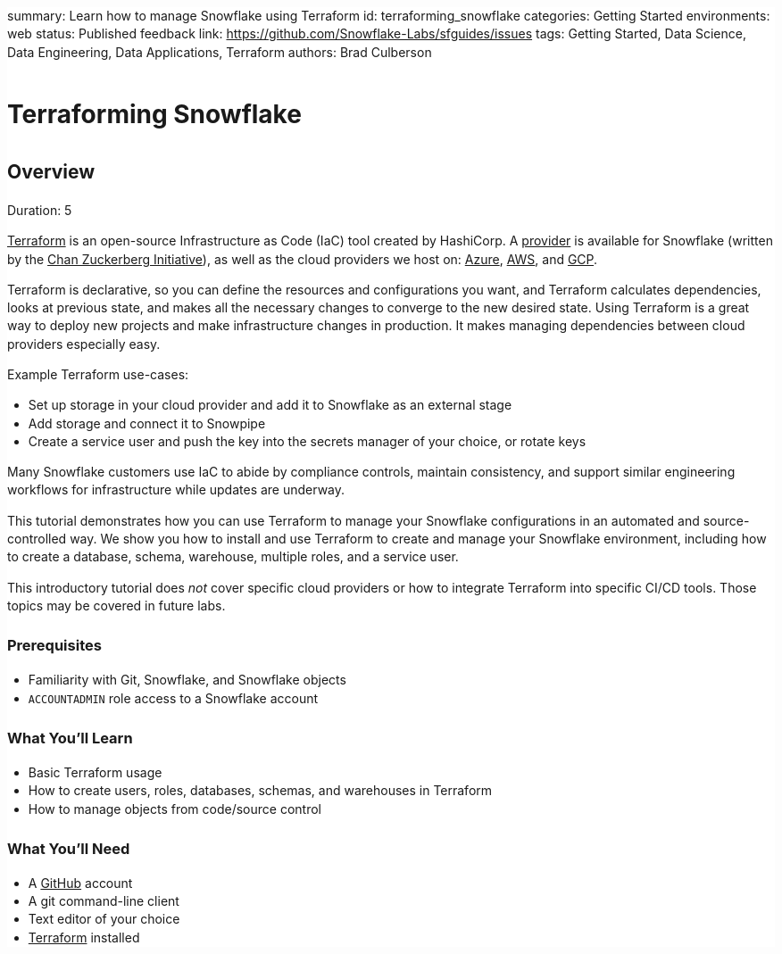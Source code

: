 summary: Learn how to manage Snowflake using Terraform
id: terraforming_snowflake
categories: Getting Started
environments: web
status: Published
feedback link: https://github.com/Snowflake-Labs/sfguides/issues
tags: Getting Started, Data Science, Data Engineering, Data Applications, Terraform
authors: Brad Culberson

# Terraforming Snowflake

## Overview
Duration: 5

[Terraform](https://www.terraform.io/) is an open-source Infrastructure as Code (IaC) tool created by HashiCorp. A [provider](https://registry.terraform.io/providers/chanzuckerberg/snowflake/latest/docs) is available for Snowflake (written by the [Chan Zuckerberg Initiative](https://chanzuckerberg.com/)), as well as the cloud providers we host on: [Azure](https://registry.terraform.io/providers/hashicorp/azurerm/latest), [AWS](https://registry.terraform.io/providers/hashicorp/aws/latest/docs), and [GCP](https://registry.terraform.io/providers/hashicorp/google/latest).

Terraform is declarative, so you can define the resources and configurations you want, and Terraform calculates dependencies, looks at previous state, and makes all the necessary changes to converge to the new desired state. Using Terraform is a great way to deploy new projects and make infrastructure changes in production. It makes managing dependencies between cloud providers especially easy.

Example Terraform use-cases:
 - Set up storage in your cloud provider and add it to Snowflake as an external stage
 - Add storage and connect it to Snowpipe
 - Create a service user and push the key into the secrets manager of your choice, or rotate keys

Many Snowflake customers use IaC to abide by compliance controls, maintain consistency, and support similar engineering workflows for infrastructure while updates are underway.

This tutorial demonstrates how you can use Terraform to manage your Snowflake configurations in an automated and source-controlled way. We show you how to install and use Terraform to create and manage your Snowflake environment, including how to create a database, schema, warehouse, multiple roles, and a service user.  

 This introductory tutorial does _not_ cover specific cloud providers or how to integrate Terraform into specific CI/CD tools. Those topics may be covered in future labs.

### Prerequisites
- Familiarity with Git, Snowflake, and Snowflake objects
- `ACCOUNTADMIN` role access to a Snowflake account

### What You’ll Learn
- Basic Terraform usage
- How to create users, roles, databases, schemas, and warehouses in Terraform
- How to manage objects from code/source control

### What You’ll Need
- A [GitHub](https://github.com/) account
- A git command-line client
- Text editor of your choice
- [Terraform](https://www.terraform.io/downloads.html) installed
